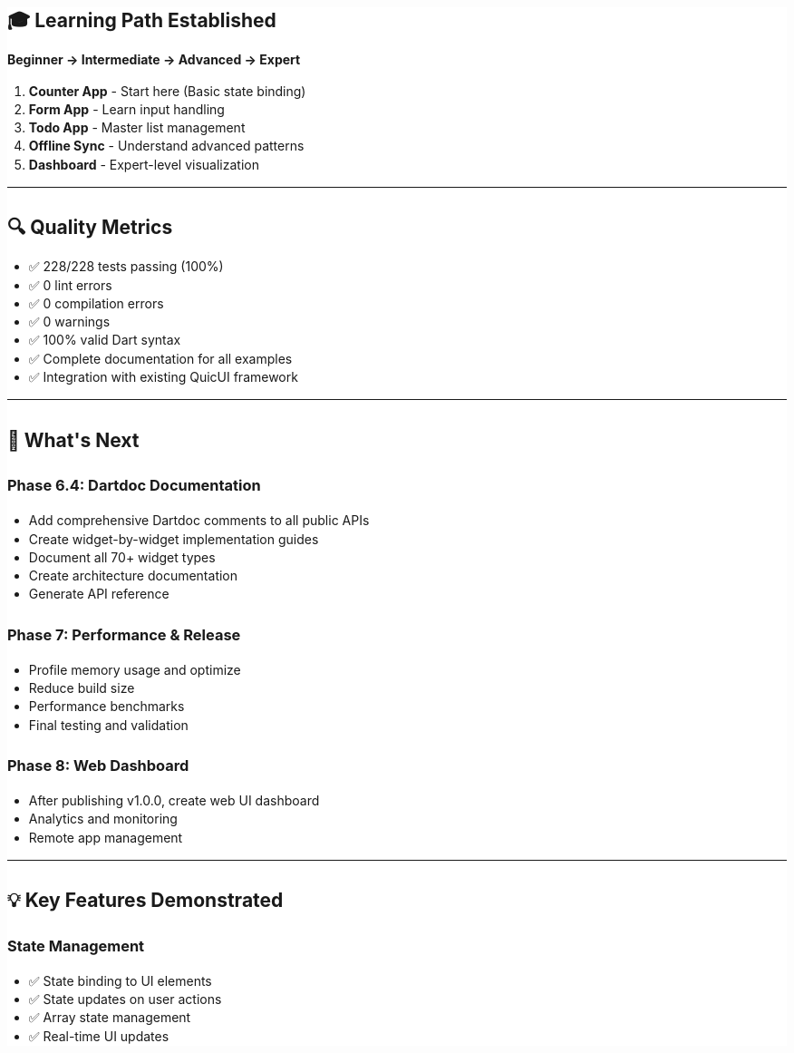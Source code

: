
## 🎓 Learning Path Established

**Beginner → Intermediate → Advanced → Expert**

1. **Counter App** - Start here (Basic state binding)
2. **Form App** - Learn input handling
3. **Todo App** - Master list management
4. **Offline Sync** - Understand advanced patterns
5. **Dashboard** - Expert-level visualization

---

## 🔍 Quality Metrics

- ✅ 228/228 tests passing (100%)
- ✅ 0 lint errors
- ✅ 0 compilation errors
- ✅ 0 warnings
- ✅ 100% valid Dart syntax
- ✅ Complete documentation for all examples
- ✅ Integration with existing QuicUI framework

---

## 🚀 What's Next

### Phase 6.4: Dartdoc Documentation
- Add comprehensive Dartdoc comments to all public APIs
- Create widget-by-widget implementation guides
- Document all 70+ widget types
- Create architecture documentation
- Generate API reference

### Phase 7: Performance & Release
- Profile memory usage and optimize
- Reduce build size
- Performance benchmarks
- Final testing and validation

### Phase 8: Web Dashboard
- After publishing v1.0.0, create web UI dashboard
- Analytics and monitoring
- Remote app management

---

## 💡 Key Features Demonstrated

### State Management
- ✅ State binding to UI elements
- ✅ State updates on user actions
- ✅ Array state management
- ✅ Real-time UI updates
